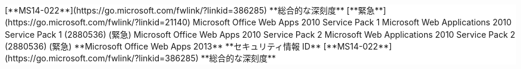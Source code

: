 </td>
<td style="border:1px solid black;">
[**MS14-022**](https://go.microsoft.com/fwlink/?linkid=386285)

</td>
</tr>
<tr>
<td style="border:1px solid black;">
**総合的な深刻度**

</td>
<td style="border:1px solid black;">
[**緊急**](https://go.microsoft.com/fwlink/?linkid=21140)

</td>
</tr>
<tr>
<td style="border:1px solid black;">
Microsoft Office Web Apps 2010 Service Pack 1

</td>
<td style="border:1px solid black;">
Microsoft Web Applications 2010 Service Pack 1  
(2880536)  
(緊急)

</td>
</tr>
<tr>
<td style="border:1px solid black;">
Microsoft Office Web Apps 2010 Service Pack 2

</td>
<td style="border:1px solid black;">
Microsoft Web Applications 2010 Service Pack 2  
(2880536)  
(緊急)

</td>
</tr>
<tr>
<td style="border:1px solid black;" colspan="2">
**Microsoft Office Web Apps 2013**

</td>
</tr>
<tr>
<td style="border:1px solid black;">
**セキュリティ情報 ID**

</td>
<td style="border:1px solid black;">
[**MS14-022**](https://go.microsoft.com/fwlink/?linkid=386285)

</td>
</tr>
<tr>
<td style="border:1px solid black;">
**総合的な深刻度**
